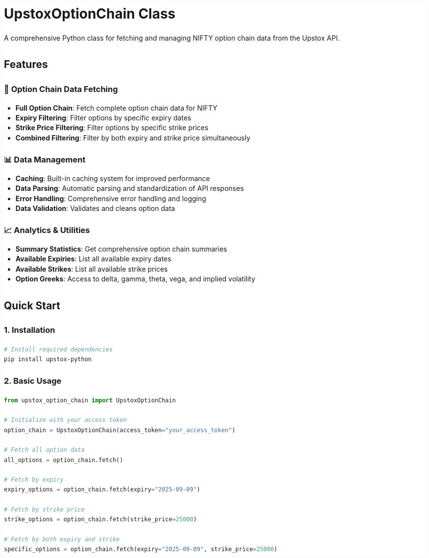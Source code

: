 # UpstoxOptionChain Class

A comprehensive Python class for fetching and managing NIFTY option chain data from the Upstox API.

## Features

### 🔗 **Option Chain Data Fetching**
- **Full Option Chain**: Fetch complete option chain data for NIFTY
- **Expiry Filtering**: Filter options by specific expiry dates
- **Strike Price Filtering**: Filter options by specific strike prices
- **Combined Filtering**: Filter by both expiry and strike price simultaneously

### 📊 **Data Management**
- **Caching**: Built-in caching system for improved performance
- **Data Parsing**: Automatic parsing and standardization of API responses
- **Error Handling**: Comprehensive error handling and logging
- **Data Validation**: Validates and cleans option data

### 📈 **Analytics & Utilities**
- **Summary Statistics**: Get comprehensive option chain summaries
- **Available Expiries**: List all available expiry dates
- **Available Strikes**: List all available strike prices
- **Option Greeks**: Access to delta, gamma, theta, vega, and implied volatility

## Quick Start

### 1. Installation

```bash
# Install required dependencies
pip install upstox-python
```

### 2. Basic Usage

```python
from upstox_option_chain import UpstoxOptionChain

# Initialize with your access token
option_chain = UpstoxOptionChain(access_token="your_access_token")

# Fetch all option data
all_options = option_chain.fetch()

# Fetch by expiry
expiry_options = option_chain.fetch(expiry="2025-09-09")

# Fetch by strike price
strike_options = option_chain.fetch(strike_price=25000)

# Fetch by both expiry and strike
specific_options = option_chain.fetch(expiry="2025-09-09", strike_price=25000)
```
